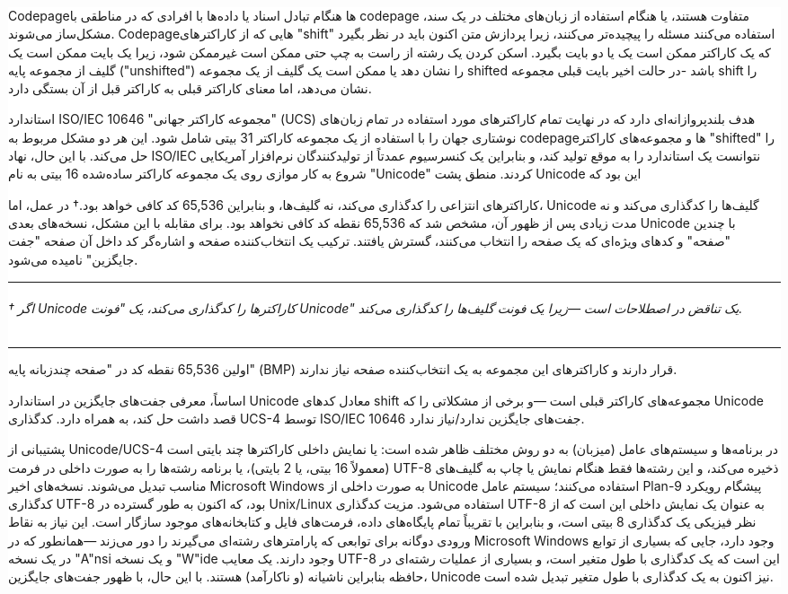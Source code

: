 Codepage‌ها هنگام تبادل اسناد یا داده‌ها با
افرادی که در مناطقی با codepage متفاوت هستند، یا هنگام استفاده از زبان‌های مختلف
در یک سند، مشکل‌ساز می‌شوند. Codepage‌هایی که از کاراکترهای "shift" استفاده می‌کنند
مسئله را پیچیده‌تر می‌کنند، زیرا پردازش متن اکنون باید در نظر بگیرد
که یک کاراکتر ممکن است یک یا دو بایت بگیرد. اسکن کردن یک رشته
از راست به چپ حتی ممکن است غیرممکن شود، زیرا یک بایت ممکن است یک
گلیف از مجموعه پایه ("unshifted") را نشان دهد یا ممکن است یک گلیف از یک مجموعه shifted باشد
-در حالت اخیر بایت قبلی مجموعه shift را نشان می‌دهد، اما معنای
کاراکتر قبلی به کاراکتر قبل از آن بستگی دارد.

استاندارد ISO/IEC 10646 "مجموعه کاراکتر جهانی" (UCS) هدف
بلندپروازانه‌ای دارد که در نهایت تمام کاراکترهای مورد استفاده در تمام زبان‌های نوشتاری
جهان را با استفاده از یک مجموعه کاراکتر 31 بیتی شامل شود. این هر دو مشکل
مربوط به codepage‌ها و مجموعه‌های کاراکتر "shifted" را حل می‌کند. با این حال، نهاد ISO/IEC
نتوانست یک استاندارد را به موقع تولید کند، و بنابراین یک کنسرسیوم عمدتاً
از تولیدکنندگان نرم‌افزار آمریکایی شروع به کار موازی روی یک مجموعه کاراکتر
ساده‌شده 16 بیتی به نام "Unicode" کردند. منطق پشت Unicode این بود که

کاراکترهای انتزاعی را کدگذاری می‌کند، نه گلیف‌ها، و بنابراین 65,536 کد
کافی خواهد بود.† در عمل، اما، Unicode گلیف‌ها را کدگذاری می‌کند و نه مدت زیادی
پس از ظهور آن، مشخص شد که 65,536 نقطه کد کافی نخواهد
بود. برای مقابله با این مشکل، نسخه‌های بعدی Unicode با چندین
"صفحه" و کدهای ویژه‌ای که یک صفحه را انتخاب می‌کنند، گسترش یافتند. ترکیب یک
انتخاب‌کننده صفحه و اشاره‌گر کد داخل آن صفحه "جفت جایگزین" نامیده می‌شود.

---

###### † اگر Unicode کاراکترها را کدگذاری می‌کند، یک "فونت Unicode" یک تناقض در اصطلاحات است —زیرا یک فونت گلیف‌ها را کدگذاری می‌کند.

---

اولین 65,536 نقطه کد در "صفحه چندزبانه پایه" (BMP) قرار دارند و
کاراکترهای این مجموعه به یک انتخاب‌کننده صفحه نیاز ندارند.

اساساً، معرفی جفت‌های جایگزین در استاندارد Unicode
معادل کدهای shift مجموعه‌های کاراکتر قبلی است —و برخی از
مشکلاتی را که Unicode قصد داشت حل کند، به همراه دارد. کدگذاری UCS-4
توسط ISO/IEC 10646 جفت‌های جایگزین ندارد/نیاز ندارد.

پشتیبانی از Unicode/UCS-4 در برنامه‌ها و سیستم‌های عامل (میزبان)
به دو روش مختلف ظاهر شده است: یا نمایش داخلی کاراکترها
چند بایتی است (معمولاً 16 بیتی، یا 2 بایتی)، یا برنامه رشته‌ها را
به صورت داخلی در فرمت UTF-8 ذخیره می‌کند، و این رشته‌ها فقط هنگام نمایش یا چاپ
به گلیف‌های مناسب تبدیل می‌شوند. نسخه‌های اخیر Microsoft Windows
به صورت داخلی از Unicode استفاده می‌کنند؛ سیستم عامل Plan-9 پیشگام رویکرد
کدگذاری UTF-8 بود، که اکنون به طور گسترده در Unix/Linux استفاده می‌شود. مزیت
کدگذاری UTF-8 به عنوان یک نمایش داخلی این است که از نظر فیزیکی یک کدگذاری
8 بیتی است، و بنابراین با تقریباً تمام پایگاه‌های داده، فرمت‌های فایل
و کتابخانه‌های موجود سازگار است. این نیاز به نقاط ورودی دوگانه برای
توابعی که پارامترهای رشته‌ای می‌گیرند را دور می‌زند —همانطور که در Microsoft Windows
وجود دارد، جایی که بسیاری از توابع در یک نسخه "A"nsi و یک نسخه "W"ide وجود دارند. یک معایب
UTF-8 این است که یک کدگذاری با طول متغیر است، و بسیاری از عملیات
رشته‌ای در حافظه بنابراین ناشیانه (و ناکارآمد) هستند. با این حال، با
ظهور جفت‌های جایگزین، Unicode نیز اکنون به یک کدگذاری با طول متغیر
تبدیل شده است.
